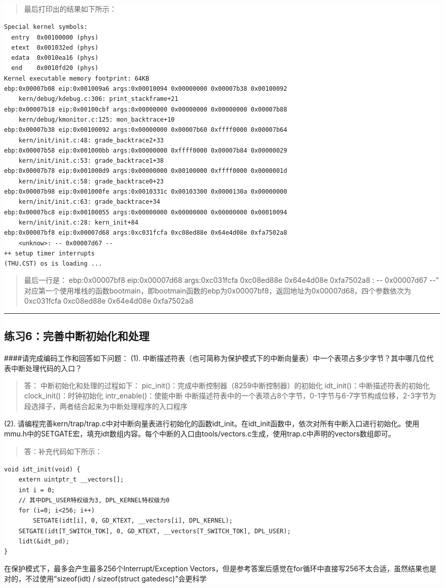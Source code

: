 >最后打印出的结果如下所示：
```
Special kernel symbols:
  entry  0x00100000 (phys)
  etext  0x001032ed (phys)
  edata  0x0010ea16 (phys)
  end    0x0010fd20 (phys)
Kernel executable memory footprint: 64KB
ebp:0x00007b08 eip:0x001009a6 args:0x00010094 0x00000000 0x00007b38 0x00100092
    kern/debug/kdebug.c:306: print_stackframe+21
ebp:0x00007b18 eip:0x00100cbf args:0x00000000 0x00000000 0x00000000 0x00007b88
    kern/debug/kmonitor.c:125: mon_backtrace+10
ebp:0x00007b38 eip:0x00100092 args:0x00000000 0x00007b60 0xffff0000 0x00007b64
    kern/init/init.c:48: grade_backtrace2+33
ebp:0x00007b58 eip:0x001000bb args:0x00000000 0xffff0000 0x00007b84 0x00000029
    kern/init/init.c:53: grade_backtrace1+38
ebp:0x00007b78 eip:0x001000d9 args:0x00000000 0x00100000 0xffff0000 0x0000001d
    kern/init/init.c:58: grade_backtrace0+23
ebp:0x00007b98 eip:0x001000fe args:0x0010331c 0x00103300 0x0000130a 0x00000000
    kern/init/init.c:63: grade_backtrace+34
ebp:0x00007bc8 eip:0x00100055 args:0x00000000 0x00000000 0x00000000 0x00010094
    kern/init/init.c:28: kern_init+84
ebp:0x00007bf8 eip:0x00007d68 args:0xc031fcfa 0xc08ed88e 0x64e4d08e 0xfa7502a8
    <unknow>: -- 0x00007d67 --
++ setup timer interrupts
(THU.CST) os is loading ...
```
> 最后一行是：
ebp:0x00007bf8 eip:0x00007d68 args:0xc031fcfa 0xc08ed88e 0x64e4d08e 0xfa7502a8
    <unknow>: -- 0x00007d67 --”
对应第一个使用堆栈的函数bootmain，即bootmain函数的ebp为0x00007bf8，返回地址为0x00007d68，四个参数依次为0xc031fcfa 0xc08ed88e 0x64e4d08e 0xfa7502a8

---

## 练习6：完善中断初始化和处理
####请完成编码工作和回答如下问题：
(1). 中断描述符表（也可简称为保护模式下的中断向量表）中一个表项占多少字节？其中哪几位代表中断处理代码的入口？

> 答： 中断初始化和处理的过程如下：
  pic_init()：完成中断控制器（8259中断控制器）的初始化
  idt_init()：中断描述符表的初始化
  clock_init()：时钟初始化
  intr_enable()：使能中断
中断描述符表中的一个表项占8个字节，0-1字节与6-7字节构成位移，2-3字节为段选择子，两者结合起来为中断处理程序的入口程序

(2). 请编程完善kern/trap/trap.c中对中断向量表进行初始化的函数idt_init。在idt_init函数中，依次对所有中断入口进行初始化。使用mmu.h中的SETGATE宏，填充idt数组内容。每个中断的入口由tools/vectors.c生成，使用trap.c中声明的vectors数组即可。
> 答：补充代码如下所示：
```
void idt_init(void) {
	extern uintptr_t __vectors[];
	int i = 0;
	// 其中DPL_USER特权级为3, DPL_KERNEL特权级为0
	for (i=0; i<256; i++)
		SETGATE(idt[i], 0, GD_KTEXT, __vectors[i], DPL_KERNEL);
	SETGATE(idt[T_SWITCH_TOK], 0, GD_KTEXT, __vectors[T_SWITCH_TOK], DPL_USER);
	lidt(&idt_pd);
}
```
在保护模式下，最多会产生最多256个Interrupt/Exception Vectors，但是参考答案后感觉在for循环中直接写256不太合适，虽然结果也是对的，不过使用“sizeof(idt) / sizeof(struct gatedesc)”会更科学
